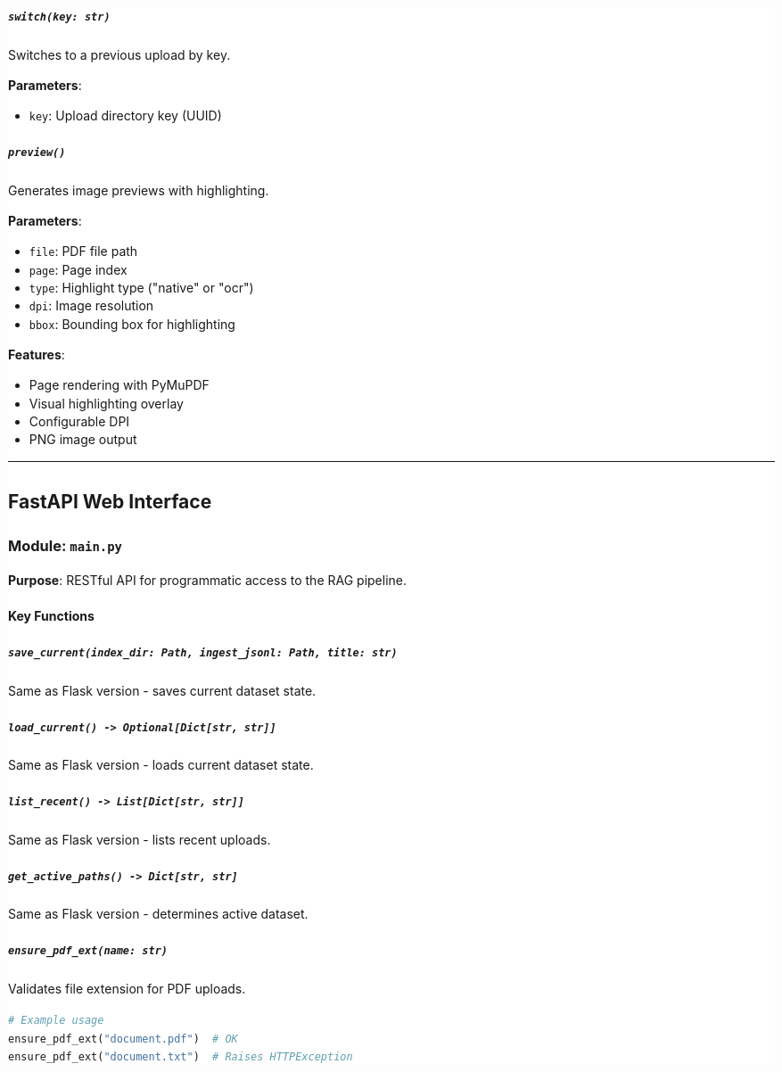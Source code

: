 ##### `switch(key: str)`
Switches to a previous upload by key.

**Parameters**:
- `key`: Upload directory key (UUID)

##### `preview()`
Generates image previews with highlighting.

**Parameters**:
- `file`: PDF file path
- `page`: Page index
- `type`: Highlight type ("native" or "ocr")
- `dpi`: Image resolution
- `bbox`: Bounding box for highlighting

**Features**:
- Page rendering with PyMuPDF
- Visual highlighting overlay
- Configurable DPI
- PNG image output

---

## FastAPI Web Interface

### Module: `main.py`

**Purpose**: RESTful API for programmatic access to the RAG pipeline.

#### Key Functions

##### `save_current(index_dir: Path, ingest_jsonl: Path, title: str)`
Same as Flask version - saves current dataset state.

##### `load_current() -> Optional[Dict[str, str]]`
Same as Flask version - loads current dataset state.

##### `list_recent() -> List[Dict[str, str]]`
Same as Flask version - lists recent uploads.

##### `get_active_paths() -> Dict[str, str]`
Same as Flask version - determines active dataset.

##### `ensure_pdf_ext(name: str)`
Validates file extension for PDF uploads.

```python
# Example usage
ensure_pdf_ext("document.pdf")  # OK
ensure_pdf_ext("document.txt")  # Raises HTTPException
```
